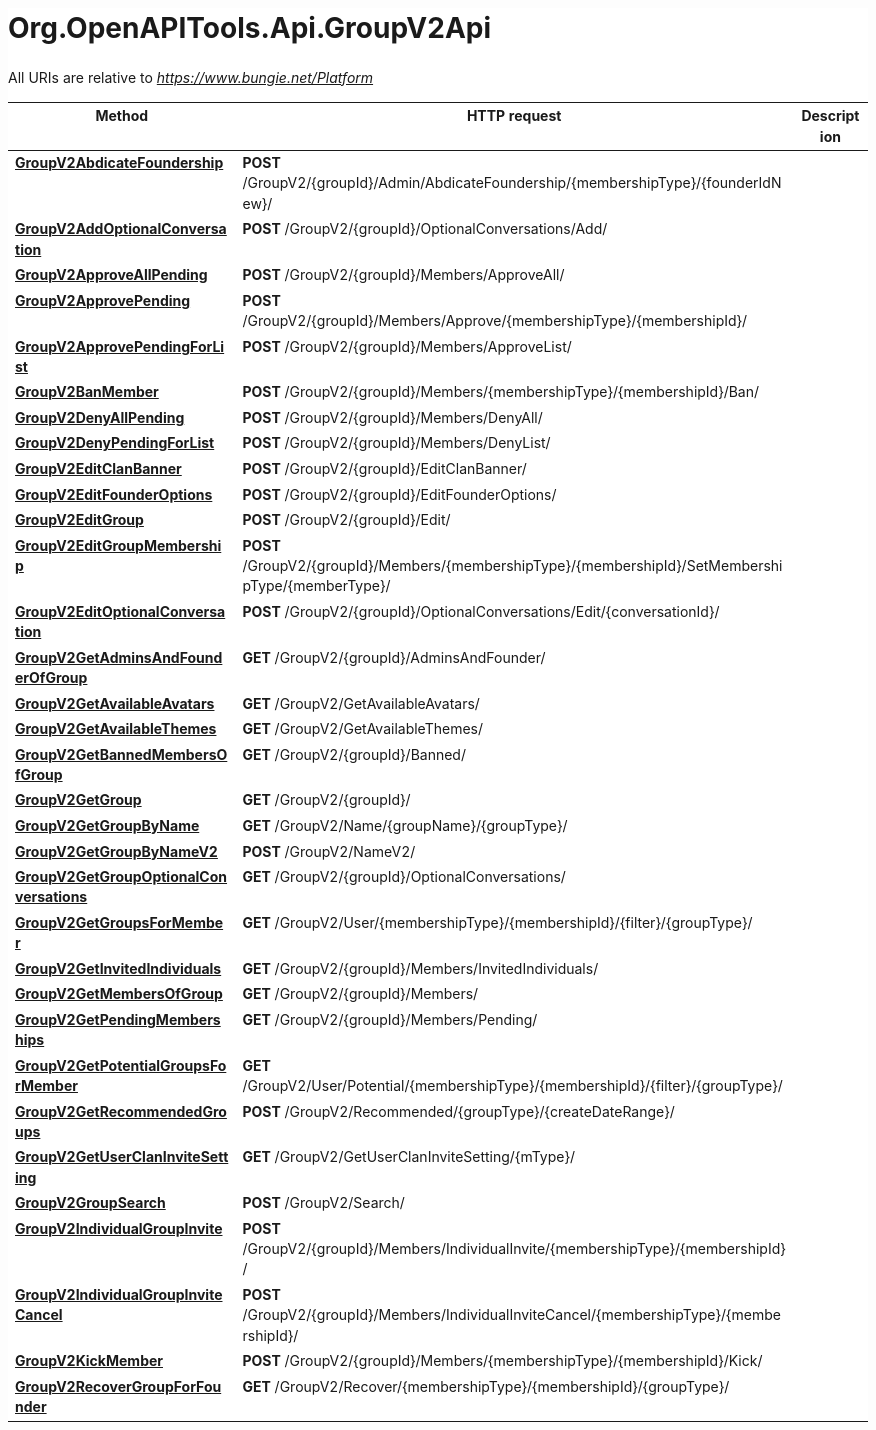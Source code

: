 # Org.OpenAPITools.Api.GroupV2Api

All URIs are relative to *https://www.bungie.net/Platform*

| Method | HTTP request | Description |
|--------|--------------|-------------|
| [**GroupV2AbdicateFoundership**](GroupV2Api.md#groupv2abdicatefoundership) | **POST** /GroupV2/{groupId}/Admin/AbdicateFoundership/{membershipType}/{founderIdNew}/ |  |
| [**GroupV2AddOptionalConversation**](GroupV2Api.md#groupv2addoptionalconversation) | **POST** /GroupV2/{groupId}/OptionalConversations/Add/ |  |
| [**GroupV2ApproveAllPending**](GroupV2Api.md#groupv2approveallpending) | **POST** /GroupV2/{groupId}/Members/ApproveAll/ |  |
| [**GroupV2ApprovePending**](GroupV2Api.md#groupv2approvepending) | **POST** /GroupV2/{groupId}/Members/Approve/{membershipType}/{membershipId}/ |  |
| [**GroupV2ApprovePendingForList**](GroupV2Api.md#groupv2approvependingforlist) | **POST** /GroupV2/{groupId}/Members/ApproveList/ |  |
| [**GroupV2BanMember**](GroupV2Api.md#groupv2banmember) | **POST** /GroupV2/{groupId}/Members/{membershipType}/{membershipId}/Ban/ |  |
| [**GroupV2DenyAllPending**](GroupV2Api.md#groupv2denyallpending) | **POST** /GroupV2/{groupId}/Members/DenyAll/ |  |
| [**GroupV2DenyPendingForList**](GroupV2Api.md#groupv2denypendingforlist) | **POST** /GroupV2/{groupId}/Members/DenyList/ |  |
| [**GroupV2EditClanBanner**](GroupV2Api.md#groupv2editclanbanner) | **POST** /GroupV2/{groupId}/EditClanBanner/ |  |
| [**GroupV2EditFounderOptions**](GroupV2Api.md#groupv2editfounderoptions) | **POST** /GroupV2/{groupId}/EditFounderOptions/ |  |
| [**GroupV2EditGroup**](GroupV2Api.md#groupv2editgroup) | **POST** /GroupV2/{groupId}/Edit/ |  |
| [**GroupV2EditGroupMembership**](GroupV2Api.md#groupv2editgroupmembership) | **POST** /GroupV2/{groupId}/Members/{membershipType}/{membershipId}/SetMembershipType/{memberType}/ |  |
| [**GroupV2EditOptionalConversation**](GroupV2Api.md#groupv2editoptionalconversation) | **POST** /GroupV2/{groupId}/OptionalConversations/Edit/{conversationId}/ |  |
| [**GroupV2GetAdminsAndFounderOfGroup**](GroupV2Api.md#groupv2getadminsandfounderofgroup) | **GET** /GroupV2/{groupId}/AdminsAndFounder/ |  |
| [**GroupV2GetAvailableAvatars**](GroupV2Api.md#groupv2getavailableavatars) | **GET** /GroupV2/GetAvailableAvatars/ |  |
| [**GroupV2GetAvailableThemes**](GroupV2Api.md#groupv2getavailablethemes) | **GET** /GroupV2/GetAvailableThemes/ |  |
| [**GroupV2GetBannedMembersOfGroup**](GroupV2Api.md#groupv2getbannedmembersofgroup) | **GET** /GroupV2/{groupId}/Banned/ |  |
| [**GroupV2GetGroup**](GroupV2Api.md#groupv2getgroup) | **GET** /GroupV2/{groupId}/ |  |
| [**GroupV2GetGroupByName**](GroupV2Api.md#groupv2getgroupbyname) | **GET** /GroupV2/Name/{groupName}/{groupType}/ |  |
| [**GroupV2GetGroupByNameV2**](GroupV2Api.md#groupv2getgroupbynamev2) | **POST** /GroupV2/NameV2/ |  |
| [**GroupV2GetGroupOptionalConversations**](GroupV2Api.md#groupv2getgroupoptionalconversations) | **GET** /GroupV2/{groupId}/OptionalConversations/ |  |
| [**GroupV2GetGroupsForMember**](GroupV2Api.md#groupv2getgroupsformember) | **GET** /GroupV2/User/{membershipType}/{membershipId}/{filter}/{groupType}/ |  |
| [**GroupV2GetInvitedIndividuals**](GroupV2Api.md#groupv2getinvitedindividuals) | **GET** /GroupV2/{groupId}/Members/InvitedIndividuals/ |  |
| [**GroupV2GetMembersOfGroup**](GroupV2Api.md#groupv2getmembersofgroup) | **GET** /GroupV2/{groupId}/Members/ |  |
| [**GroupV2GetPendingMemberships**](GroupV2Api.md#groupv2getpendingmemberships) | **GET** /GroupV2/{groupId}/Members/Pending/ |  |
| [**GroupV2GetPotentialGroupsForMember**](GroupV2Api.md#groupv2getpotentialgroupsformember) | **GET** /GroupV2/User/Potential/{membershipType}/{membershipId}/{filter}/{groupType}/ |  |
| [**GroupV2GetRecommendedGroups**](GroupV2Api.md#groupv2getrecommendedgroups) | **POST** /GroupV2/Recommended/{groupType}/{createDateRange}/ |  |
| [**GroupV2GetUserClanInviteSetting**](GroupV2Api.md#groupv2getuserclaninvitesetting) | **GET** /GroupV2/GetUserClanInviteSetting/{mType}/ |  |
| [**GroupV2GroupSearch**](GroupV2Api.md#groupv2groupsearch) | **POST** /GroupV2/Search/ |  |
| [**GroupV2IndividualGroupInvite**](GroupV2Api.md#groupv2individualgroupinvite) | **POST** /GroupV2/{groupId}/Members/IndividualInvite/{membershipType}/{membershipId}/ |  |
| [**GroupV2IndividualGroupInviteCancel**](GroupV2Api.md#groupv2individualgroupinvitecancel) | **POST** /GroupV2/{groupId}/Members/IndividualInviteCancel/{membershipType}/{membershipId}/ |  |
| [**GroupV2KickMember**](GroupV2Api.md#groupv2kickmember) | **POST** /GroupV2/{groupId}/Members/{membershipType}/{membershipId}/Kick/ |  |
| [**GroupV2RecoverGroupForFounder**](GroupV2Api.md#groupv2recovergroupforfounder) | **GET** /GroupV2/Recover/{membershipType}/{membershipId}/{groupType}/ |  |